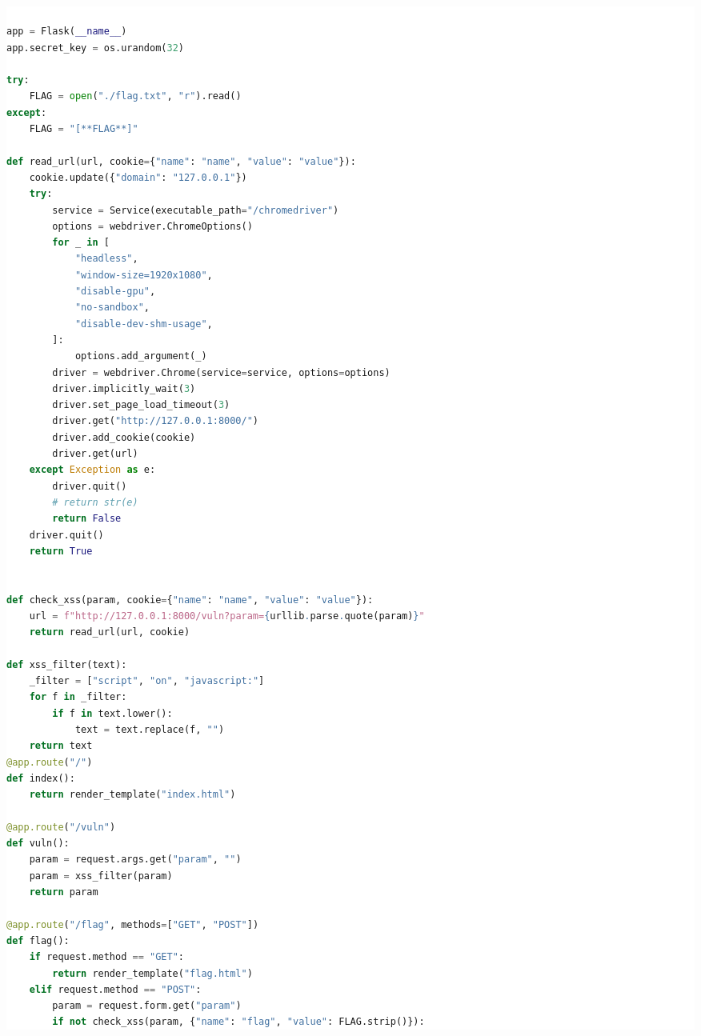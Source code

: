 ```python

app = Flask(__name__)
app.secret_key = os.urandom(32)

try:
    FLAG = open("./flag.txt", "r").read()
except:
    FLAG = "[**FLAG**]"

def read_url(url, cookie={"name": "name", "value": "value"}):
    cookie.update({"domain": "127.0.0.1"})
    try:
        service = Service(executable_path="/chromedriver")
        options = webdriver.ChromeOptions()
        for _ in [
            "headless",
            "window-size=1920x1080",
            "disable-gpu",
            "no-sandbox",
            "disable-dev-shm-usage",
        ]:
            options.add_argument(_)
        driver = webdriver.Chrome(service=service, options=options)
        driver.implicitly_wait(3)
        driver.set_page_load_timeout(3)
        driver.get("http://127.0.0.1:8000/")
        driver.add_cookie(cookie)
        driver.get(url)
    except Exception as e:
        driver.quit()
        # return str(e)
        return False
    driver.quit()
    return True


def check_xss(param, cookie={"name": "name", "value": "value"}):
    url = f"http://127.0.0.1:8000/vuln?param={urllib.parse.quote(param)}"
    return read_url(url, cookie)

def xss_filter(text):
    _filter = ["script", "on", "javascript:"]
    for f in _filter:
        if f in text.lower():
            text = text.replace(f, "")
    return text  
@app.route("/")
def index():
    return render_template("index.html")

@app.route("/vuln")
def vuln():
    param = request.args.get("param", "")
    param = xss_filter(param)
    return param

@app.route("/flag", methods=["GET", "POST"])
def flag():
    if request.method == "GET":
        return render_template("flag.html")
    elif request.method == "POST":
        param = request.form.get("param")
        if not check_xss(param, {"name": "flag", "value": FLAG.strip()}):
```